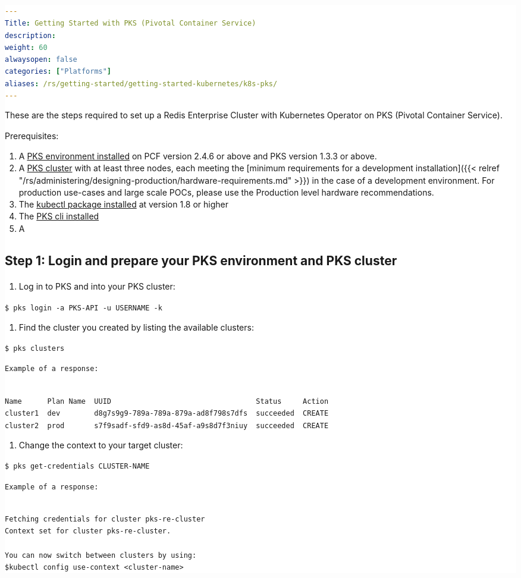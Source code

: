 ```yaml
---
Title: Getting Started with PKS (Pivotal Container Service)
description:
weight: 60
alwaysopen: false
categories: ["Platforms"]
aliases: /rs/getting-started/getting-started-kubernetes/k8s-pks/
---
```

These are the steps required to set up a Redis Enterprise Cluster with Kubernetes Operator on PKS (Pivotal Container Service).

Prerequisites:

1. A [PKS environment installed](https://docs.pivotal.io/runtimes/pks/1-4/installing.html) on PCF version 2.4.6 or above and PKS version 1.3.3 or above.
1. A [PKS cluster](https://docs.pivotal.io/runtimes/pks/1-4/create-cluster.html#create) with at least three nodes, each meeting the [minimum requirements for a development installation]({{< relref "/rs/administering/designing-production/hardware-requirements.md" >}}) in the case of a development environment. For production use-cases and large scale POCs, please use the Production level hardware recommendations. 
1. The [kubectl package installed](https://kubernetes.io/docs/tasks/tools/install-kubectl/) at version 1.8 or higher
1. The [PKS cli installed](https://docs.pivotal.io/runtimes/pks/1-4/installing-pks-cli.html)
1. A

## Step 1: Login and prepare your PKS environment and PKS cluster
1. Log in to PKS and into your PKS cluster:

```
$ pks login -a PKS-API -u USERNAME -k
```

1. Find the cluster you created by listing the available clusters:

```
$ pks clusters
```
    Example of a response:
```

Name      Plan Name  UUID                                  Status     Action   
cluster1  dev        d8g7s9g9-789a-789a-879a-ad8f798s7dfs  succeeded  CREATE   
cluster2  prod       s7f9sadf-sfd9-as8d-45af-a9s8d7f3niuy  succeeded  CREATE   
```

1. Change the context to your target cluster:

```
$ pks get-credentials CLUSTER-NAME
```
    Example of a response:
```

Fetching credentials for cluster pks-re-cluster
Context set for cluster pks-re-cluster.

You can now switch between clusters by using:
$kubectl config use-context <cluster-name>
```
